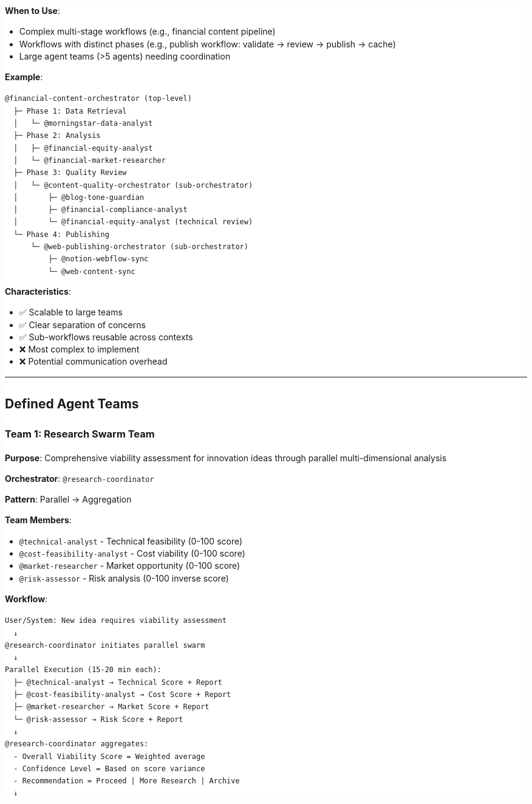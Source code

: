 **When to Use**:
- Complex multi-stage workflows (e.g., financial content pipeline)
- Workflows with distinct phases (e.g., publish workflow: validate → review → publish → cache)
- Large agent teams (>5 agents) needing coordination

**Example**:
```
@financial-content-orchestrator (top-level)
  ├─ Phase 1: Data Retrieval
  │   └─ @morningstar-data-analyst
  ├─ Phase 2: Analysis
  │   ├─ @financial-equity-analyst
  │   └─ @financial-market-researcher
  ├─ Phase 3: Quality Review
  │   └─ @content-quality-orchestrator (sub-orchestrator)
  │       ├─ @blog-tone-guardian
  │       ├─ @financial-compliance-analyst
  │       └─ @financial-equity-analyst (technical review)
  └─ Phase 4: Publishing
      └─ @web-publishing-orchestrator (sub-orchestrator)
          ├─ @notion-webflow-sync
          └─ @web-content-sync
```

**Characteristics**:
- ✅ Scalable to large teams
- ✅ Clear separation of concerns
- ✅ Sub-workflows reusable across contexts
- ❌ Most complex to implement
- ❌ Potential communication overhead

---

## Defined Agent Teams

### Team 1: Research Swarm Team

**Purpose**: Comprehensive viability assessment for innovation ideas through parallel multi-dimensional analysis

**Orchestrator**: `@research-coordinator`

**Pattern**: Parallel → Aggregation

**Team Members**:
- `@technical-analyst` - Technical feasibility (0-100 score)
- `@cost-feasibility-analyst` - Cost viability (0-100 score)
- `@market-researcher` - Market opportunity (0-100 score)
- `@risk-assessor` - Risk analysis (0-100 inverse score)

**Workflow**:
```
User/System: New idea requires viability assessment
  ↓
@research-coordinator initiates parallel swarm
  ↓
Parallel Execution (15-20 min each):
  ├─ @technical-analyst → Technical Score + Report
  ├─ @cost-feasibility-analyst → Cost Score + Report
  ├─ @market-researcher → Market Score + Report
  └─ @risk-assessor → Risk Score + Report
  ↓
@research-coordinator aggregates:
  - Overall Viability Score = Weighted average
  - Confidence Level = Based on score variance
  - Recommendation = Proceed | More Research | Archive
  ↓
```